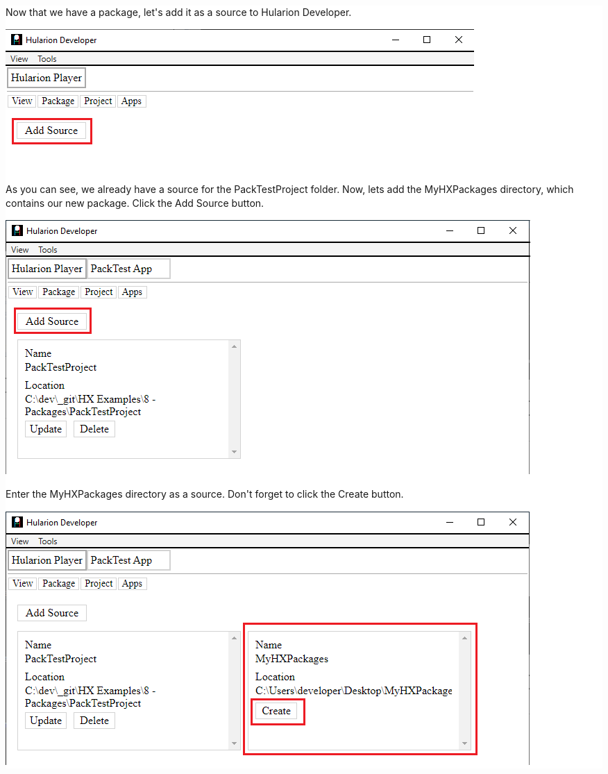 Now that we have a package, let's add it as a source to Hularion Developer.


![Image](ViewSources.png)

As you can see, we already have a source for the PackTestProject folder. Now, lets add the MyHXPackages directory, which contains our new package. Click the Add Source button.

![alt text](ViewSourcesMenu.png)

Enter the MyHXPackages directory as a source. Don't forget to click the Create button.

![alt text](AddSource.png)
